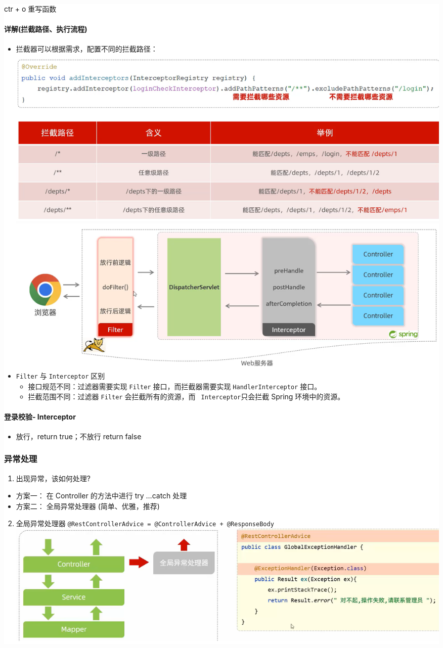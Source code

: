 
ctr + o 重写函数
#### 详解(拦截路径、执行流程)
- 拦截器可以根据需求，配置不同的拦截路径：
![Alt text](pictures/java_web入门第7天15.png)
![Alt text](pictures/java_web入门第7天16.png)
- `Filter` 与 `Interceptor` 区别
    - 接口规范不同：过滤器需要实现 `Filter` 接口，而拦截器需要实现 `HandlerInterceptor` 接口。
    - 拦截范围不同：过滤器 `Filter` 会拦截所有的资源，而 ` Interceptor`只会拦截 Spring 环境中的资源。
  
#### 登录校验- Interceptor
- 放行，return true；不放行 return false
### 异常处理
1. 出现异常，该如何处理?
- 方案一： 在 Controller 的方法中进行 try …catch 处理
- 方案二： 全局异常处理器 (简单、优雅，推荐)
2. 全局异常处理器 `@RestControllerAdvice = @ControllerAdvice + @ResponseBody`
![Alt text](pictures/java_web入门第7天17.png)